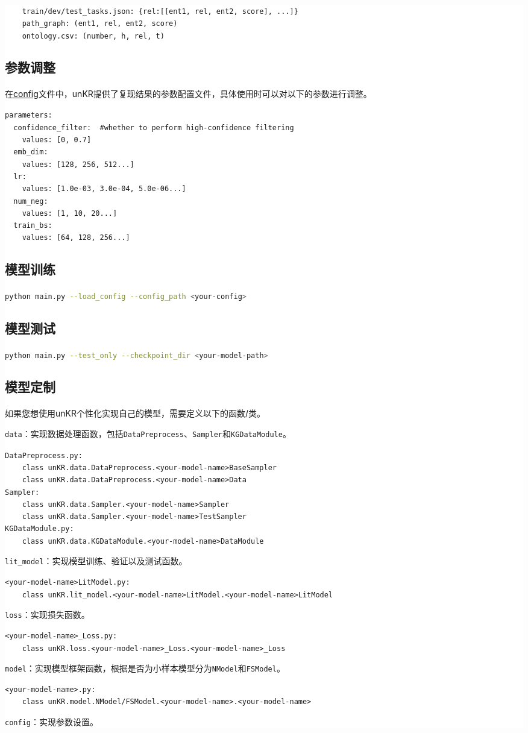 ```
    train/dev/test_tasks.json: {rel:[[ent1, rel, ent2, score], ...]}
    path_graph: (ent1, rel, ent2, score)
    ontology.csv: (number, h, rel, t)
```

## 参数调整
在[config](https://github.com/CodeSlogan/unKR/tree/main/config)文件中，unKR提供了复现结果的参数配置文件，具体使用时可以对以下的参数进行调整。

```
parameters:
  confidence_filter:  #whether to perform high-confidence filtering
    values: [0, 0.7]
  emb_dim:
    values: [128, 256, 512...]
  lr:
    values: [1.0e-03, 3.0e-04, 5.0e-06...]
  num_neg:
    values: [1, 10, 20...]
  train_bs:
    values: [64, 128, 256...]
```

## 模型训练
```bash
python main.py --load_config --config_path <your-config>
```

## 模型测试
```bash
python main.py --test_only --checkpoint_dir <your-model-path>
```

## 模型定制
如果您想使用unKR个性化实现自己的模型，需要定义以下的函数/类。

`data`：实现数据处理函数，包括`DataPreprocess`、`Sampler`和`KGDataModule`。
```
DataPreprocess.py: 
    class unKR.data.DataPreprocess.<your-model-name>BaseSampler
    class unKR.data.DataPreprocess.<your-model-name>Data
Sampler:
    class unKR.data.Sampler.<your-model-name>Sampler
    class unKR.data.Sampler.<your-model-name>TestSampler
KGDataModule.py: 
    class unKR.data.KGDataModule.<your-model-name>DataModule
```

`lit_model`：实现模型训练、验证以及测试函数。
```
<your-model-name>LitModel.py:
    class unKR.lit_model.<your-model-name>LitModel.<your-model-name>LitModel
```
`loss`：实现损失函数。
```
<your-model-name>_Loss.py:
    class unKR.loss.<your-model-name>_Loss.<your-model-name>_Loss
```
`model`：实现模型框架函数，根据是否为小样本模型分为`NModel`和`FSModel`。
```
<your-model-name>.py:
    class unKR.model.NModel/FSModel.<your-model-name>.<your-model-name>
```
`config`：实现参数设置。
```
```
